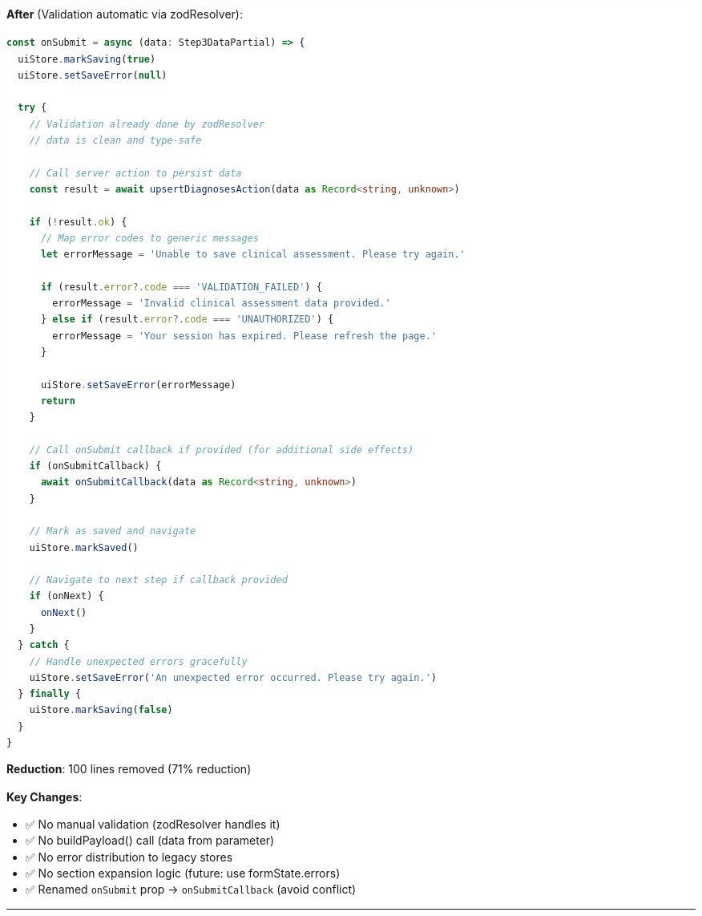**After** (Validation automatic via zodResolver):
```typescript
const onSubmit = async (data: Step3DataPartial) => {
  uiStore.markSaving(true)
  uiStore.setSaveError(null)

  try {
    // Validation already done by zodResolver
    // data is clean and type-safe

    // Call server action to persist data
    const result = await upsertDiagnosesAction(data as Record<string, unknown>)

    if (!result.ok) {
      // Map error codes to generic messages
      let errorMessage = 'Unable to save clinical assessment. Please try again.'

      if (result.error?.code === 'VALIDATION_FAILED') {
        errorMessage = 'Invalid clinical assessment data provided.'
      } else if (result.error?.code === 'UNAUTHORIZED') {
        errorMessage = 'Your session has expired. Please refresh the page.'
      }

      uiStore.setSaveError(errorMessage)
      return
    }

    // Call onSubmit callback if provided (for additional side effects)
    if (onSubmitCallback) {
      await onSubmitCallback(data as Record<string, unknown>)
    }

    // Mark as saved and navigate
    uiStore.markSaved()

    // Navigate to next step if callback provided
    if (onNext) {
      onNext()
    }
  } catch {
    // Handle unexpected errors gracefully
    uiStore.setSaveError('An unexpected error occurred. Please try again.')
  } finally {
    uiStore.markSaving(false)
  }
}
```

**Reduction**: 100 lines removed (71% reduction)

**Key Changes**:
- ✅ No manual validation (zodResolver handles it)
- ✅ No buildPayload() call (data from parameter)
- ✅ No error distribution to legacy stores
- ✅ No section expansion logic (future: use formState.errors)
- ✅ Renamed `onSubmit` prop → `onSubmitCallback` (avoid conflict)

---